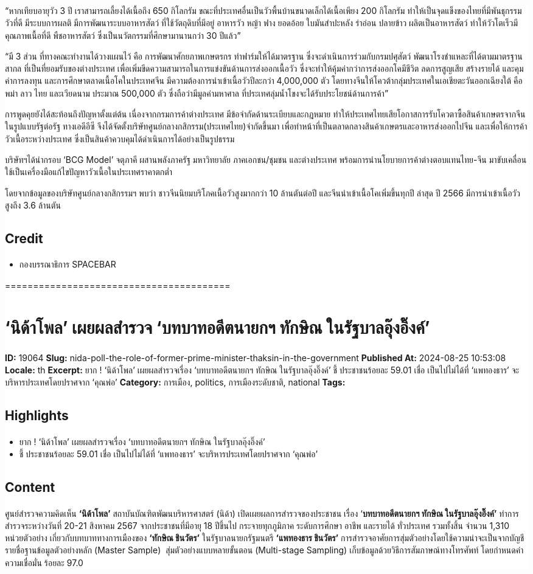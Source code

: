 “หากเทียบอายุวัว 3 ปี เราสามารถเลี้ยงได้เนื้อถึง  650 กิโลกรัม ขณะที่ประเทศอื่นเป็นวัวพื้นบ้านขนาดเล็กได้เนื้อเพียง 200 กิโลกรัม ทำให้เป็นจุดแข็งของไทยที่มีพันธุกรรมวัวที่ดี มีระบบการผลติ  มีการพัฒนาระบบอาหารสัตว์ ที่ใช้วัตถุดิบที่มีอยู่ อาหารวัว หญ้า ฟาง ยอดอ้อย ใบมันสำปะหลัง รำอ่อน ปลายข้าว ผลิตเป็นอาหารสัตว์ ทำให้วัวโตเร็วมีคุณภาพเนื้อที่ดี พืชอาหารสัตว์ ซึ่งเป็นนวัตกรรมที่ศึกษามานานกว่า 30 ปีแล้ว”

“มี 3 ส่วน ที่ทางคณะทำงานได้วางแผนไว้ คือ การพัฒนาศักยภาพเกษตรกร ทำฟาร์มให้ได้มาตรฐาน ซึ่งจะดำเนินการร่วมกับกรมปศุสัตว์ พัฒนาโรงชำแหละที่ได้ตามมาตรฐานสากล ที่เป็นที่ยอมรับของต่างประเทศ เพื่อเพิ่มขีดความสามารถในการแข่งขันด้านการส่งออกเนื้อวัว ซึ่งจะทำให้คุ้มค่ากว่าการส่งออกโคมีชีวิต ลดการสูญเสีย สร้างรายได้ และคุมค่าการลงทุน  และการศึกษาตลาดเนื้อโคในประเทศจีน มีความต้องการนำเข้าเนื้อวัวปีละกว่า 4,000,000 ตัว โดยทางจีนให้โควต้ากลุ่มประเทศในเอเชียตะวันออกเฉียงใต้ คือ พม่า ลาว ไทย และเวียดนาม ประมาณ 500,000 ตัว ซึ่งถือว่ามีมูลค่ามหาศาล ที่ประเทศลุ่มน้ำโขงจะได้รับประโยชน์ด้านการค้า” 

การพูดคุยยังได้สะท้อนถึงปัญหาตั้งแต่ต้น เนื่องจากกรมการค้าต่างประเทศ มีข้อจำกัดด้านระเบียบและกฎหมาย ทำให้ประเทศไทยเสียโอกาสการรับโควตาซื้อสินค้าเกษตรจากจีนในรูปแบบรัฐต่อรัฐ ทางเอดีอีซี จึงได้จัดตั้งบริษัทศูนย์กลางกสิกรรม(ประเทศไทย)จำกัดขึ้นมา เพื่อทำหน้าที่เป็นตลาดกลางสินค้าเกษตรและอาหารส่งออกไปจีน และเพื่อให้การค้าวัวเนื้อระหว่างประเทศ ซึ่งเป็นสินค้าควบคุมได้ดำเนินการได้อย่างเป็นรูปธรรม

บริษัทฯได้นำกรอบ ‘BCG Model’ จตุภาคี ผสานพลังภาครัฐ มหาวิทยาลัย ภาคเอกชน/ชุมชน และต่างประเทศ พร้อมการนำนโยบายการค้าต่างตอบแทนไทย-จีน มาขับเคลื่อน ใช้เป็นเครื่องมือแก้ไขปัญหาวัวเนื้อในประเทศราคาตกต่ำ

โดยจากข้อมูลของบริษัทศูนย์กลางกสิกรรมฯ พบว่า ชาวจีนนิยมบริโภคเนื้อวัวสูงมากกว่า 10 ล้านตันต่อปี และจีนนำเข้าเนื้อโคเพิ่มขึ้นทุกปี ล่าสุด ปี 2566 มีการนำเข้าเนื้อวัวสูงถึง 3.6 ล้านตัน

## Credit
- กองบรรณาธิการ SPACEBAR


========================================

# ‘นิด้าโพล’ เผยผลสำรวจ ‘บทบาทอดีตนายกฯ ทักษิณ ในรัฐบาลอุ๊งอิ๊งค์’

**ID:** 19064
**Slug:** nida-poll-the-role-of-former-prime-minister-thaksin-in-the-government
**Published At:** 2024-08-25 10:53:08
**Locale:** th
**Excerpt:** ยาก ! ‘นิด้าโพล’ เผยผลสำรวจเรื่อง ‘บทบาทอดีตนายกฯ ทักษิณ ในรัฐบาลอุ๊งอิ๊งค์’ ชี้ ประชาชนร้อยละ 59.01 เชื่อ เป็นไปไม่ได้ที่ ‘แพทองธาร’ จะบริหารประเทศโดยปราศจาก ‘คุณพ่อ’ 
**Category:** การเมือง, politics, การเมืองระดับชาติ, national
**Tags:** 

## Highlights
- ยาก ! ‘นิด้าโพล’ เผยผลสำรวจเรื่อง ‘บทบาทอดีตนายกฯ ทักษิณ ในรัฐบาลอุ๊งอิ๊งค์’
-  ชี้ ประชาชนร้อยละ 59.01 เชื่อ เป็นไปไม่ได้ที่ ‘แพทองธาร’ จะบริหารประเทศโดยปราศจาก ‘คุณพ่อ’ 

## Content

ศูนย์สำรวจความคิดเห็น **‘นิด้าโพล’** สถาบันบัณฑิตพัฒนบริหารศาสตร์ (นิด้า) เปิดเผยผลการสำรวจของประชาชน เรื่อง ‘**บทบาทอดีตนายกฯ ทักษิณ ในรัฐบาลอุ๊งอิ๊งค์’** ทำการสำรวจระหว่างวันที่ 20-21 สิงหาคม 2567 จากประชาชนที่มีอายุ 18 ปีขึ้นไป กระจายทุกภูมิภาค ระดับการศึกษา อาชีพ และรายได้ ทั่วประเทศ รวมทั้งสิ้น จำนวน 1,310 หน่วยตัวอย่าง เกี่ยวกับบทบาททางการเมืองของ **‘ทักษิณ ชินวัตร’** ในรัฐบาลนายกรัฐมนตรี **‘แพทองธาร ชินวัตร’** การสำรวจอาศัยการสุ่มตัวอย่างโดยใช้ความน่าจะเป็นจากบัญชีรายชื่อฐานข้อมูลตัวอย่างหลัก (Master Sample)  สุ่มตัวอย่างแบบหลายขั้นตอน (Multi-stage Sampling) เก็บข้อมูลด้วยวิธีการสัมภาษณ์ทางโทรศัพท์ โดยกำหนดค่าความเชื่อมั่น ร้อยละ 97.0 
